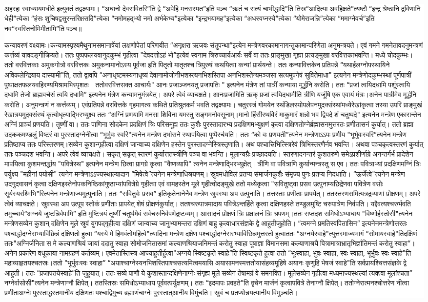  अहरहः स्वाध्यायमधीते इत्युक्तं तद्वक्ष्यामः। “अघानो देवसवितरि”ति द्वे “अपेहि मनसस्पत”इति पञ्च “ऋतं च सत्यं चाभीद्धादि”ति तिस्र“आदित्या अवहिक्षते”त्यष्टौ “इन्द्र श्रेष्ठानि द्रविणानि धेही”त्येका “हंसः शुचिषद्वसुरन्तरिक्षसदि”त्येका “नमोमहद्भ्यो नमो अर्भकेभ्य”इत्येका
“इन्द्रभयामह”इत्येका “अधस्वप्नस्ये”त्येका “योमेराजन्नि”त्येका
“ममाग्नेवर्च”इति नव“स्वस्तिनोमिमीतामि”ति पञ्च॥

 कन्यावरणं वक्ष्यामः।कन्यामस्पृश्यमैथुनामसमानार्षेयां लक्षणोपेतां परिणयीत “अनृक्षरा ऋजवः संतुपन्था”इत्येन मन्त्रेणवरकामानागन्तुकामान्परिणेता अनुमन्त्रयते। एवं गमने गमनेतावदनुमन्त्रणं कर्त्तव्यं यावदङ्गीक्रियते। ततः पुष्पफलयवानुदकुम्भं गृहीत्वा "देवदत्तोऽहं भो”इत्येवं स्वनाम त्रिरुच्चार्यआर्यः सर्वे वा ततः प्राङ्मुखा गृह्या प्रत्यङ्मुखा वरवित्तकाभवन्ति। मध्ये चोदकुम्भः। ततो वरवित्तकाः अमुकगोत्रो वरवित्तकः अमुकनामानोऽस्य पूर्वजा इति पितृतो मातृतश्च त्रिपुरुषं कथयित्वा कन्यां प्रार्थयन्ते। ततः कन्यावित्तकेन प्रतिपन्ने “यथार्हलग्नोपस्थायिने अविकलेन्द्रियाय दास्यामी”ति, ततो द्वावपि “अनाधृष्टमस्यनाधृष्यं देवानामोजोनीभशस्त्यनभिशस्तिपा अनभिशस्तेन्यमञ्जसा सत्यमुपगेषं सुवितेमाधा" इत्यनेन मन्त्रेणोदकुम्भस्थां पूर्णपात्रीं पुष्पाक्षतफलयवहिरण्यमिश्रामभिस्पृशतः। ततोवरवित्तसक्त आचार्यः" आनः प्रजाञ्जनयतु प्रजापतिः " इत्यनेन मंत्रेण तां पात्रीं कन्याया मूर्द्धनि करोति। ततः “प्रजां त्वयिदधामि पशूंस्त्वयि दधामि तेजो ब्राह्मवर्चसं त्वयि दधामि” इत्यनेन मंत्रेण कन्यामनुमंत्रयेत्। अपरे
त्वेवं व्याचक्षते। आनःप्रजामिति ऋक् प्रजां त्वयिदधामीति त्रीणि यजूंषि एक एवायं मंत्रः।अनेन पात्रीमेव मूर्द्धनि करोति। अनुमन्त्रणं न कर्त्तव्यम्। एवंप्रतिपन्ने वरवित्तके गृहमागत्य कथिते प्रतिश्रुतकर्म भवति तद्वक्ष्यामः। चतुरस्त्रं गोमयेन स्थंडिलस्योपलेपनमुदक्संस्थांमध्येरेखांकृत्वा तस्या उपरि प्राङ्मुखं रेखात्रयमुदक्संस्थं कृत्वोधृत्याद्भिरभ्युक्ष्य ततः “अग्निं प्रणयामि मनसा शिविना यमस्तु सङ्गमनोवसूनाम्।मानो हिंसीस्थविरं माकुमारं शन्नो भव द्विपदे शं चतुष्पदे" इत्यनेन मन्त्रेण एकारान्तेन अग्निं प्राञ्चं प्रणयति। तूष्णीं वा। ततः पाणिना सोदकेन प्रदक्षिणं त्रिः परिसमूह्य ततः कुशैः पुरस्तादारभ्य प्रदक्षिणमभ्युक्षणं कृत्वा दक्षिणतोग्नेर्ब्रह्मासनमुत्तरतः प्रणीतासनं कुर्यात्। ततो ब्रह्मा उदककमण्डलुं विष्टरं वा पुरस्तादग्नेनीत्वा “भूर्भुवः स्वरि"त्यनेन मन्त्रेण दर्भासने स्थापयित्वा पुष्पैरर्चयति। ततः “को वः प्रणयती”त्यनेन मन्त्रेणाऽऽपः प्रणीय "भूर्भुवःस्वरि”त्यनेन मन्त्रेण प्रतिष्ठाप्य ततः परिस्तरणम्।सव्येन कुशान्गृहीत्वा दक्षिणं जान्वाच्य दक्षिणेन हस्तेन पुरस्तादग्नेस्त्रिस्तृणाति। अथ पश्चात्त्रिभित्स्त्रिरेवं त्रिभिस्तरणैर्नव भवन्ति। अथवा पञ्चकृत्वस्तरणं कुर्यात् ततः पञ्चदश भवन्ति। अपरे त्वेवं व्याचक्षते। सकृत् सकृत् स्तरणं कुर्यात्ततस्त्रीणि पञ्च वा भवन्ति। मूलान्यग्रैः प्रच्छादयति। स्तरणादनन्तरं कुशतरुणे समेऽप्रशीर्णाग्रे अनन्तर्गर्भ प्रादेशेन मापयित्वा कुशमन्तर्द्धाय "पवित्रेस्थ" इत्यनेन मन्त्रेण छित्वा प्रागग्रे कृत्वा "वैष्णव्यापि" त्यनेन मन्त्रेणाद्भिरभ्युक्षेत्। त्रीणि वा पवित्राणि कुर्यान्मन्त्रस्तु स एव। ततः पवित्राभ्यां प्रदक्षिणमग्निं त्रिः पर्युक्ष्य "महीनां पयोसी" त्यनेन मन्त्रेणाऽऽज्यस्थाल्यादान “मिषेत्वे”त्यनेन मन्त्रेणाधिश्रयणम्। स्रुवमधोविलं प्रतप्य संमार्जनकुशैः संमृज्य पुनः प्रतप्य निदधाति। “ऊर्जेत्वे"त्यनेन मन्त्रेण उदगुदवासनं कृत्वा दक्षिणइस्तेनोपकनिष्ठिकांगुष्ठाभ्यांपवित्रेग्रे गृहीत्वा एवं वामहस्तेन मूले गृहीत्वोदङ्मुखे ततो मध्येकृत्वा "सवितुष्ट्वा प्रसव उत्पुनाम्यछिद्रेणवा पवित्रेण वसोः सूर्यस्यरश्मिभि"रित्यनेन मन्त्रेणाज्यमुत्पुनाति। ततः “सवितुर्वः प्रसव” इतिकृतेनानेनैव मन्त्रेण स्रुवस्था अप उत्पुनाति। तत्तस्ताः प्रणीताः प्रापयेत्। ततस्तरणसमित्पत्रद्रव्याणां प्रोक्षणम्। अपरे त्वेवं व्याचक्षते। स्रुवस्था अप उत्पूप स्तोकं प्रणीताः प्रापयेत् शेषं प्रोक्षणंकुर्यात्। ततश्चरुपात्रमादाय पवित्रेऽन्तर्हिते कृत्वा दक्षिणहस्ते तण्डुलमुष्टि चरुपात्रेण निर्वपति। यद्दैवत्यश्चरुर्भवति तमुच्चार्य“अग्नये जुष्टन्निर्वपामि” इति मुष्टित्रयं तूष्णीं चतुर्थमेवं सर्वचरुनिर्वपणेद्रष्टव्यम्। आसादनं प्रोक्षणं त्रिः प्रक्षालनं त्रिः श्रपणम्।ततः सप्तदश समिधोऽभ्याधाय "विष्णोर्हस्तोसी"त्यनेन मन्त्रेणसव्येन कुशान् दक्षिणेन मूले स्रुवं युगपद्गृहीत्वा दक्षिणं जान्वाच्य जानुभ्यामन्तरा दक्षिणं बाहु कृत्वाधारसंज्ञके द्वे आहुतीजुहोति। “त्वमग्ने प्रमतिस्वपितासिन” इत्यनेनमन्त्रेणोत्तरतः पश्चार्द्धादग्नेराभ्याविछिन्नं दक्षिणतो हुत्वा “यस्ये मे हिमवंतोमहित्वे"त्यादिना मन्त्रेण दक्षेण पश्चार्द्धादग्नेरारभ्याविछिन्नमुत्तरतो हुत्वाततः “अग्नयेस्वाहे"त्युत्तरमाज्यभागं “सोमायस्वाहे"तिदक्षिणं ततः"अग्निर्जनिता स मे कल्याणश्रियं जायां ददातु स्वाहा सोमोजनितासमां कल्याणश्रियाजनिमन्तं करोतु स्वाहा पूषाज्ञा विमानसमा कल्याणाश्रयै पित्रामात्राभ्रातृभिर्ज्ञातिमन्तं करोतु स्वाहा”। अनेन प्रकारेण वधूकाया नामग्रहणं कर्तव्यम्। एवमेतास्तिस्त्र आज्याहुतीर्हुत्वा"अग्नये स्विष्टकृते स्वाहे”ति स्विष्टकृते हुत्वा ततो “भूःस्वाहा, भुवः स्वाहा, स्वः स्वाहा, भूर्भुवः स्वः स्वाहे"ति महाव्याहृतयश्चतस्रः।ततो "भूर्भुवःस्वः स्वाहा” “अयाश्चाग्नेस्यनभिशस्तिपाश्चसत्यमित्वमयासि अयासामनस्मत्ततोयासंहव्यमूहिषे अयानः कृणुहि भेषजं स्वाहे"ति सर्वप्रायश्चित्तसंज्ञके द्वे आहुती। ततः “प्रजापतयेस्वाहे”ति जुहुयात्। ततः सव्ये पाणौ ये कुशास्तान्दक्षिणेनाग्नेः संगृह्य मूले सव्येन तेषामग्रं वे समनक्ति। मूलेसव्येन गृहीत्वा मध्यमाज्यस्थल्यां त्यक्त्वा मूलांश्चता” नग्नेर्वासोसी"त्यनेन मन्त्रेणाग्नौ क्षिपेत्। ततस्तिस्रः समिधोऽभ्याधाय पूर्ववत्पर्युक्षणम्। ततः “इदमापः प्रवहते”ति वृचेन मार्जनं कृत्वापवित्रे तेनाग्नौ क्षिपेत्। ततोग्नेरात्मनश्चोत्तरेण नीत्वा प्रणीताअग्नेः पुरस्ताद्धस्तमानीय दक्षिणतः पश्चाद्विमुच्य ब्रह्माणंचाग्नेः पुरस्तात्आनीय विमुंचति। स्रुवं च प्रतप्योन्नयत्यानीय विमुञ्चति।
